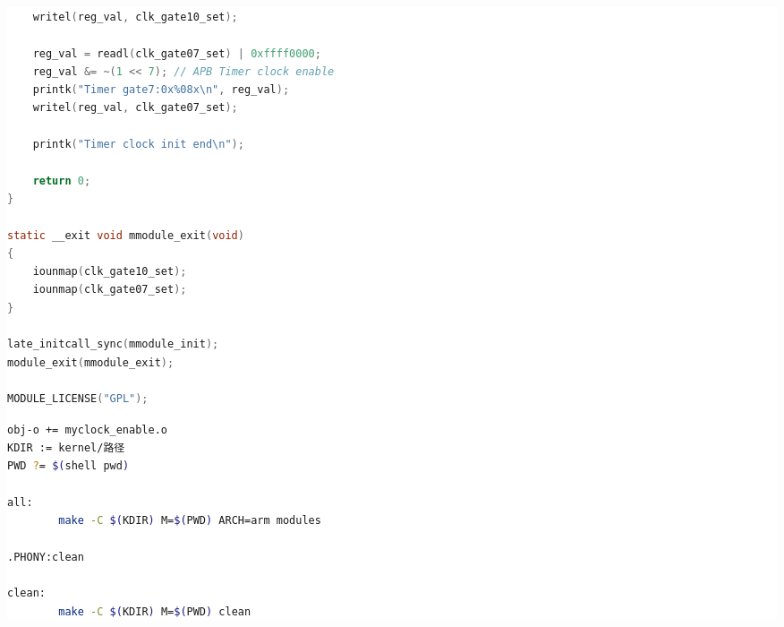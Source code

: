 ```c
    writel(reg_val, clk_gate10_set);

    reg_val = readl(clk_gate07_set) | 0xffff0000;
    reg_val &= ~(1 << 7); // APB Timer clock enable
    printk("Timer gate7:0x%08x\n", reg_val);
    writel(reg_val, clk_gate07_set);

    printk("Timer clock init end\n");

    return 0;
}

static __exit void mmodule_exit(void)
{
    iounmap(clk_gate10_set);
    iounmap(clk_gate07_set);
}

late_initcall_sync(mmodule_init);
module_exit(mmodule_exit);

MODULE_LICENSE("GPL");

```

```sh
obj-o += myclock_enable.o
KDIR := kernel/路径
PWD ?= $(shell pwd)

all:
        make -C $(KDIR) M=$(PWD) ARCH=arm modules

.PHONY:clean

clean:
        make -C $(KDIR) M=$(PWD) clean

```

